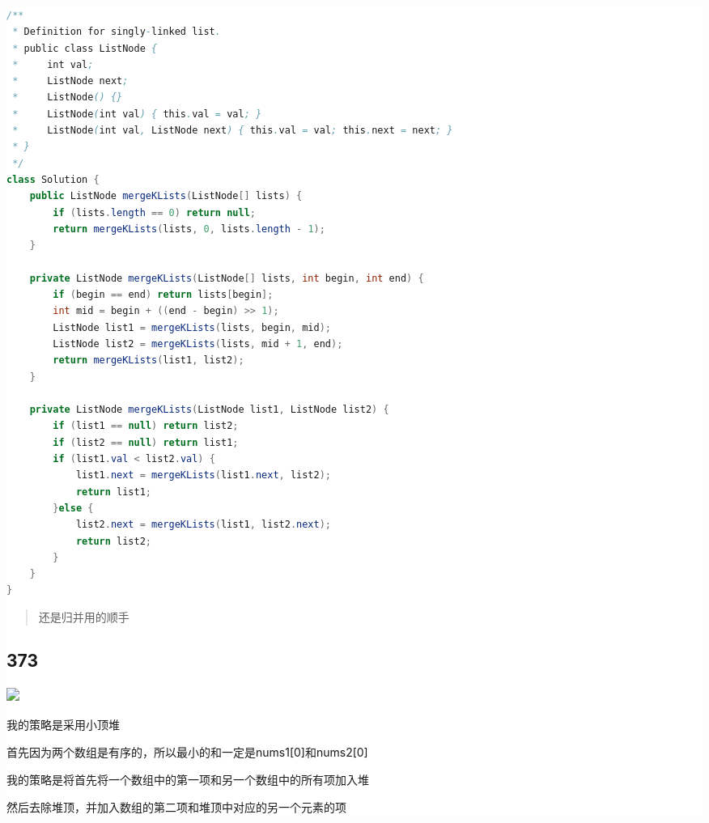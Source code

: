 ```java
/**
 * Definition for singly-linked list.
 * public class ListNode {
 *     int val;
 *     ListNode next;
 *     ListNode() {}
 *     ListNode(int val) { this.val = val; }
 *     ListNode(int val, ListNode next) { this.val = val; this.next = next; }
 * }
 */
class Solution {
    public ListNode mergeKLists(ListNode[] lists) {
        if (lists.length == 0) return null;
        return mergeKLists(lists, 0, lists.length - 1);
    }

    private ListNode mergeKLists(ListNode[] lists, int begin, int end) {
        if (begin == end) return lists[begin];
        int mid = begin + ((end - begin) >> 1);
        ListNode list1 = mergeKLists(lists, begin, mid);
        ListNode list2 = mergeKLists(lists, mid + 1, end);
        return mergeKLists(list1, list2);
    }

    private ListNode mergeKLists(ListNode list1, ListNode list2) {
        if (list1 == null) return list2;
        if (list2 == null) return list1;
        if (list1.val < list2.val) {
            list1.next = mergeKLists(list1.next, list2);
            return list1;
        }else {
            list2.next = mergeKLists(list1, list2.next);
            return list2;
        }
    }
}
```

> 还是归并用的顺手

## 373

![](https://cdn.jsdelivr.net/gh/SunYuanI/img/img/373.png)

我的策略是采用小顶堆

首先因为两个数组是有序的，所以最小的和一定是nums1[0]和nums2[0]

我的策略是将首先将一个数组中的第一项和另一个数组中的所有项加入堆

然后去除堆顶，并加入数组的第二项和堆顶中对应的另一个元素的项
